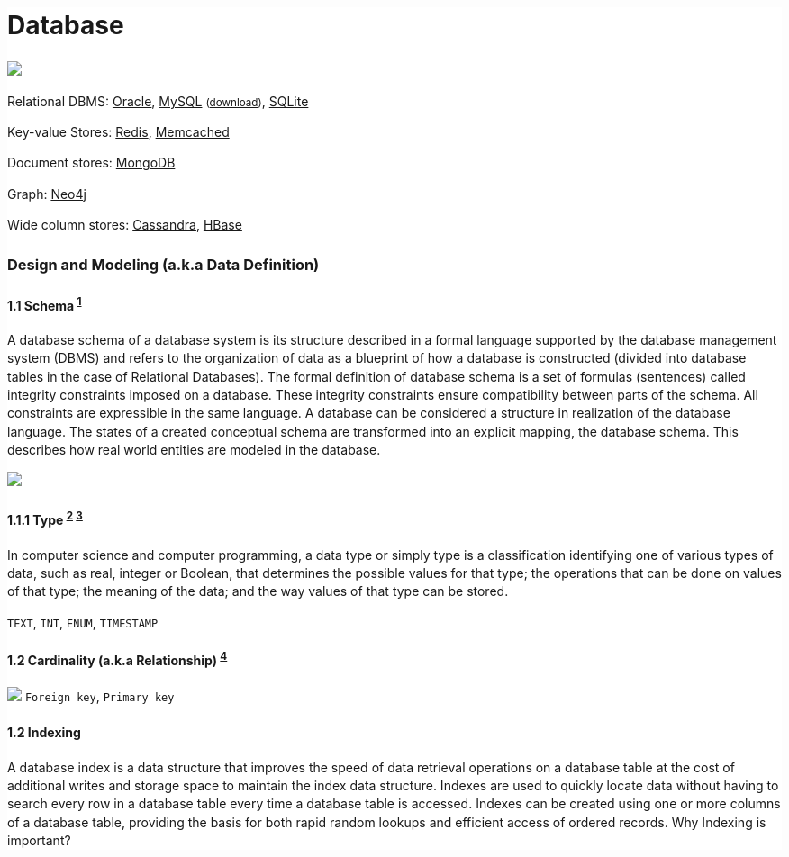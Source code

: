 # Database

![][1]

Relational DBMS: [Oracle][2], [MySQL][3] <small>([download](http://dev.mysql.com/downloads/windows/installer/5.6.html))</small>, [SQLite][4]

Key-value Stores: [Redis][5], [Memcached][6]

Document stores: [MongoDB][7]

Graph: [Neo4j][8]

Wide column stores: [Cassandra][9], [HBase][10]

### Design and Modeling (a.k.a Data Definition)

#### 1\.1 Schema <sup id="fnref-2159-5"><a href="#fn-2159-5" rel="footnote">1</a></sup>

A database schema of a database system is its structure described in a formal language supported by the database management system (DBMS) and refers to the organization of data as a blueprint of how a database is constructed (divided into database tables in the case of Relational Databases). The formal definition of database schema is a set of formulas (sentences) called integrity constraints imposed on a database. These integrity constraints ensure compatibility between parts of the schema. All constraints are expressible in the same language. A database can be considered a structure in realization of the database language. The states of a created conceptual schema are transformed into an explicit mapping, the database schema. This describes how real world entities are modeled in the database.

![][11]

#### 1\.1.1 Type <sup id="fnref-2159-6"><a href="#fn-2159-6" rel="footnote">2</a></sup> <sup id="fnref-2159-7"><a href="#fn-2159-7" rel="footnote">3</a></sup>

In computer science and computer programming, a data type or simply type is a classification identifying one of various types of data, such as real, integer or Boolean, that determines the possible values for that type; the operations that can be done on values of that type; the meaning of the data; and the way values of that type can be stored.

`TEXT`, `INT`, `ENUM`, `TIMESTAMP`

#### 1.2 Cardinality (a.k.a Relationship) <sup id="fnref-2159-8"><a href="#fn-2159-8" rel="footnote">4</a></sup>

![][12] `Foreign key`, `Primary key`

#### 1\.2 Indexing

A database index is a data structure that improves the speed of data retrieval operations on a database table at the cost of additional writes and storage space to maintain the index data structure. Indexes are used to quickly locate data without having to search every row in a database table every time a database table is accessed. Indexes can be created using one or more columns of a database table, providing the basis for both rapid random lookups and efficient access of ordered records. Why Indexing is important?


[1]: http://www.netsolutionsindia.com/blog/wp-content/uploads/2014/07/Mongodb-Nosql.jpg
[2]: http://www.oracle.com/index.html
[3]: http://www.mysql.com/
[4]: http://sqlite.org/
[5]: http://redis.io/
[6]: http://memcached.org/
[7]: https://www.mongodb.org/
[8]: http://neo4j.com/
[9]: http://cassandra.apache.org/
[10]: http://hbase.apache.org/
[11]: http://i.imgur.com/uEuEdPv.png
[12]: http://i.stack.imgur.com/Z6tTL.gif
[13]: http://cdn.guru99.com/images/Index.jpg
[14]: http://image.slidesharecdn.com/mysqlindex-091118043907-phpapp02/95/indexing-the-mysql-index-key-to-performance-tuning-17-638.jpg?cb=1357187786
[15]: https://www.pingidentity.com/content/dam/pic/images/glyphs/22_Capabilities_UserProvisioningDeprovisioning_b3_r.png
[16]: https://lh6.googleusercontent.com/y9qoNuNGdd9COo0twXUrefyy6ZKmRs3iFPIMKpJ7UZRXqX7Bc5lXFutzaKLFf0ZPD4Sl7uDj1CvQoCh2kOd9ZNkKokw_-xZ-QUwX8mWkKDexO0I58Oo
[17]: https://symfony-docs-chs.readthedocs.org/en/latest/_images/doctrine_image_1.png
[18]: https://github.com/j256/ormlite-android
[19]: http://laravel.com/docs/4.2/eloquent